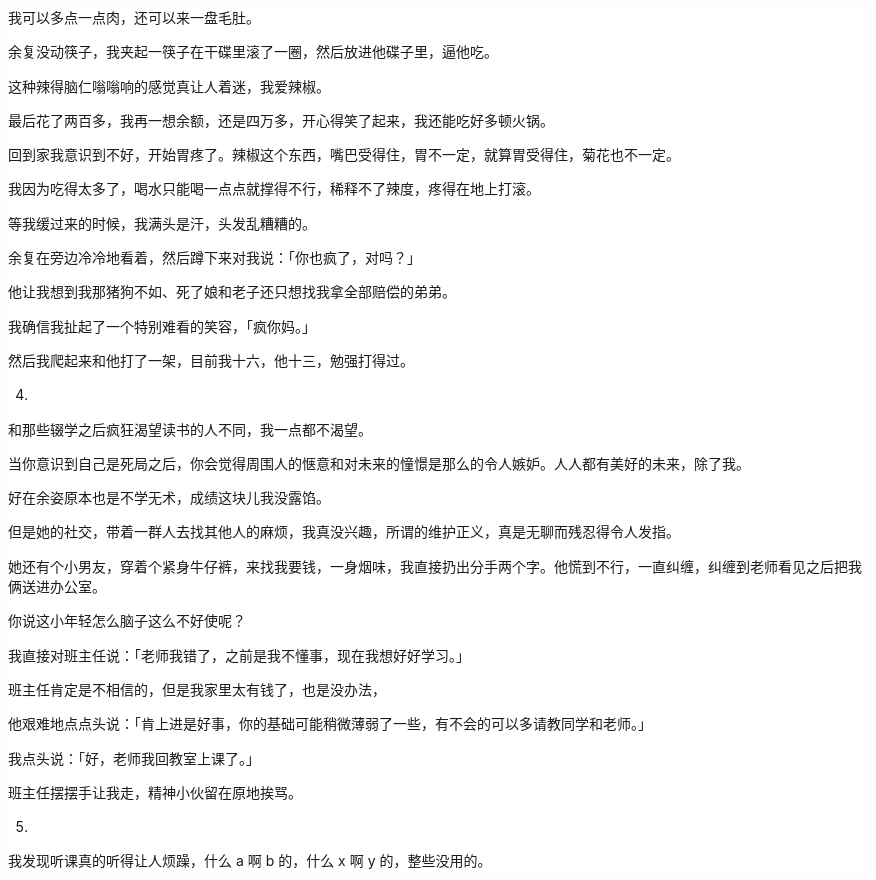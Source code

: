 我可以多点一点肉，还可以来一盘毛肚。


余复没动筷子，我夹起一筷子在干碟里滚了一圈，然后放进他碟子里，逼他吃。


这种辣得脑仁嗡嗡响的感觉真让人着迷，我爱辣椒。


最后花了两百多，我再一想余额，还是四万多，开心得笑了起来，我还能吃好多顿火锅。


回到家我意识到不好，开始胃疼了。辣椒这个东西，嘴巴受得住，胃不一定，就算胃受得住，菊花也不一定。


我因为吃得太多了，喝水只能喝一点点就撑得不行，稀释不了辣度，疼得在地上打滚。


等我缓过来的时候，我满头是汗，头发乱糟糟的。


余复在旁边冷冷地看着，然后蹲下来对我说：「你也疯了，对吗？」


他让我想到我那猪狗不如、死了娘和老子还只想找我拿全部赔偿的弟弟。


我确信我扯起了一个特别难看的笑容，「疯你妈。」


然后我爬起来和他打了一架，目前我十六，他十三，勉强打得过。


4.


和那些辍学之后疯狂渴望读书的人不同，我一点都不渴望。


当你意识到自己是死局之后，你会觉得周围人的惬意和对未来的憧憬是那么的令人嫉妒。人人都有美好的未来，除了我。


好在余姿原本也是不学无术，成绩这块儿我没露馅。


但是她的社交，带着一群人去找其他人的麻烦，我真没兴趣，所谓的维护正义，真是无聊而残忍得令人发指。


她还有个小男友，穿着个紧身牛仔裤，来找我要钱，一身烟味，我直接扔出分手两个字。他慌到不行，一直纠缠，纠缠到老师看见之后把我俩送进办公室。


你说这小年轻怎么脑子这么不好使呢？


我直接对班主任说：「老师我错了，之前是我不懂事，现在我想好好学习。」


班主任肯定是不相信的，但是我家里太有钱了，也是没办法，


他艰难地点点头说：「肯上进是好事，你的基础可能稍微薄弱了一些，有不会的可以多请教同学和老师。」


我点头说：「好，老师我回教室上课了。」


班主任摆摆手让我走，精神小伙留在原地挨骂。


5.


我发现听课真的听得让人烦躁，什么 a 啊 b 的，什么 x 啊 y 的，整些没用的。
